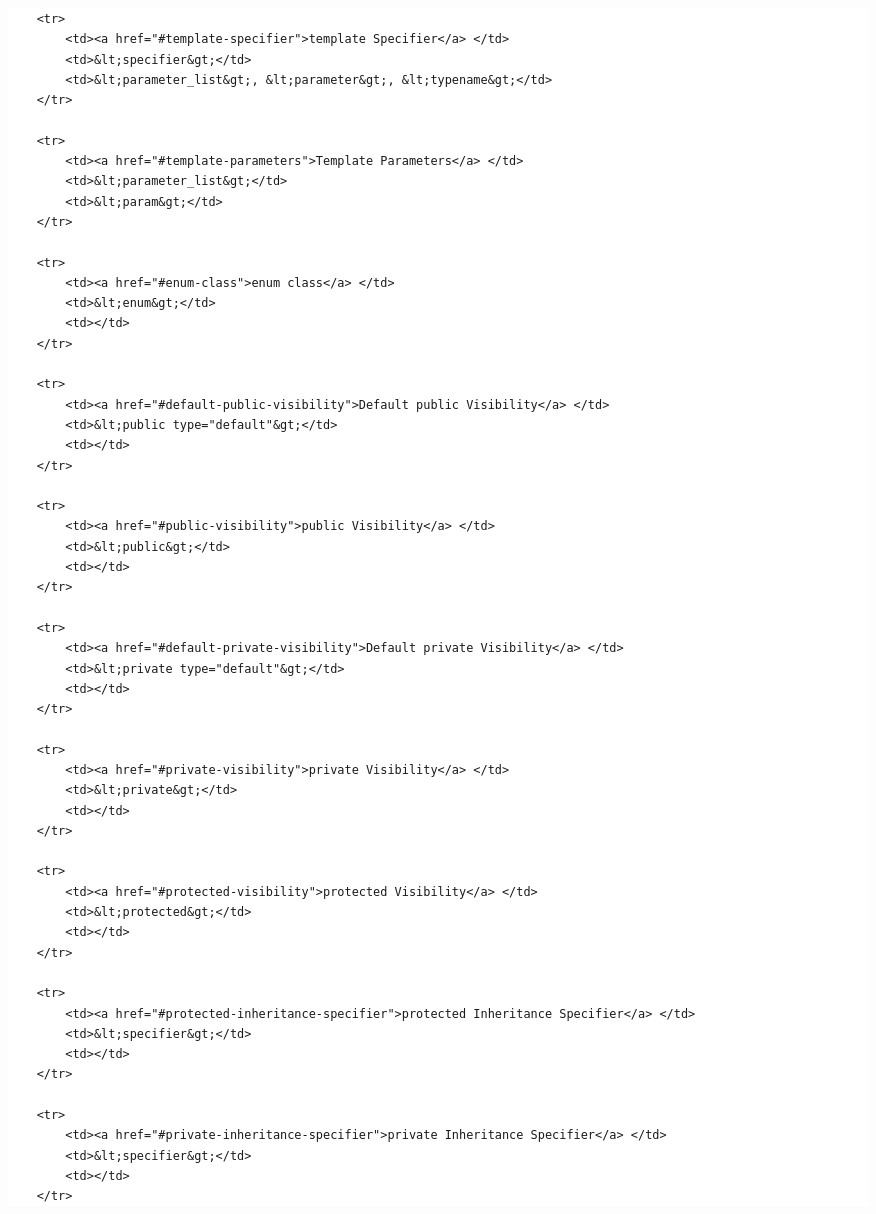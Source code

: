         <tr>
            <td><a href="#template-specifier">template Specifier</a> </td>
            <td>&lt;specifier&gt;</td>
            <td>&lt;parameter_list&gt;, &lt;parameter&gt;, &lt;typename&gt;</td>
        </tr>

        <tr>
            <td><a href="#template-parameters">Template Parameters</a> </td>
            <td>&lt;parameter_list&gt;</td>
            <td>&lt;param&gt;</td>
        </tr>

        <tr>
            <td><a href="#enum-class">enum class</a> </td>
            <td>&lt;enum&gt;</td>
            <td></td>
        </tr>

        <tr>
            <td><a href="#default-public-visibility">Default public Visibility</a> </td>
            <td>&lt;public type="default"&gt;</td>
            <td></td>
        </tr>

        <tr>
            <td><a href="#public-visibility">public Visibility</a> </td>
            <td>&lt;public&gt;</td>
            <td></td>
        </tr>

        <tr>
            <td><a href="#default-private-visibility">Default private Visibility</a> </td>
            <td>&lt;private type="default"&gt;</td>
            <td></td>
        </tr>

        <tr>
            <td><a href="#private-visibility">private Visibility</a> </td>
            <td>&lt;private&gt;</td>
            <td></td>
        </tr>

        <tr>
            <td><a href="#protected-visibility">protected Visibility</a> </td>
            <td>&lt;protected&gt;</td>
            <td></td>
        </tr>

        <tr>
            <td><a href="#protected-inheritance-specifier">protected Inheritance Specifier</a> </td>
            <td>&lt;specifier&gt;</td>
            <td></td>
        </tr>

        <tr>
            <td><a href="#private-inheritance-specifier">private Inheritance Specifier</a> </td>
            <td>&lt;specifier&gt;</td>
            <td></td>
        </tr>
